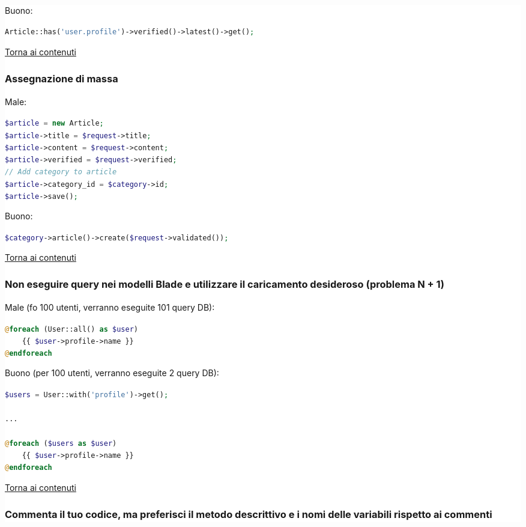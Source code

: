 Buono:

```php
Article::has('user.profile')->verified()->latest()->get();
```

[Torna ai contenuti](#contents)

### **Assegnazione di massa**

Male:

```php
$article = new Article;
$article->title = $request->title;
$article->content = $request->content;
$article->verified = $request->verified;
// Add category to article
$article->category_id = $category->id;
$article->save();
```

Buono:

```php
$category->article()->create($request->validated());
```

[Torna ai contenuti](#contents)

### **Non eseguire query nei modelli Blade e utilizzare il caricamento desideroso (problema N + 1)**

Male (fo 100 utenti, verranno eseguite 101 query DB):

```php
@foreach (User::all() as $user)
    {{ $user->profile->name }}
@endforeach
```

Buono (per 100 utenti, verranno eseguite 2 query DB):

```php
$users = User::with('profile')->get();

...

@foreach ($users as $user)
    {{ $user->profile->name }}
@endforeach
```

[Torna ai contenuti](#contents)

### **Commenta il tuo codice, ma preferisci il metodo descrittivo e i nomi delle variabili rispetto ai commenti**
